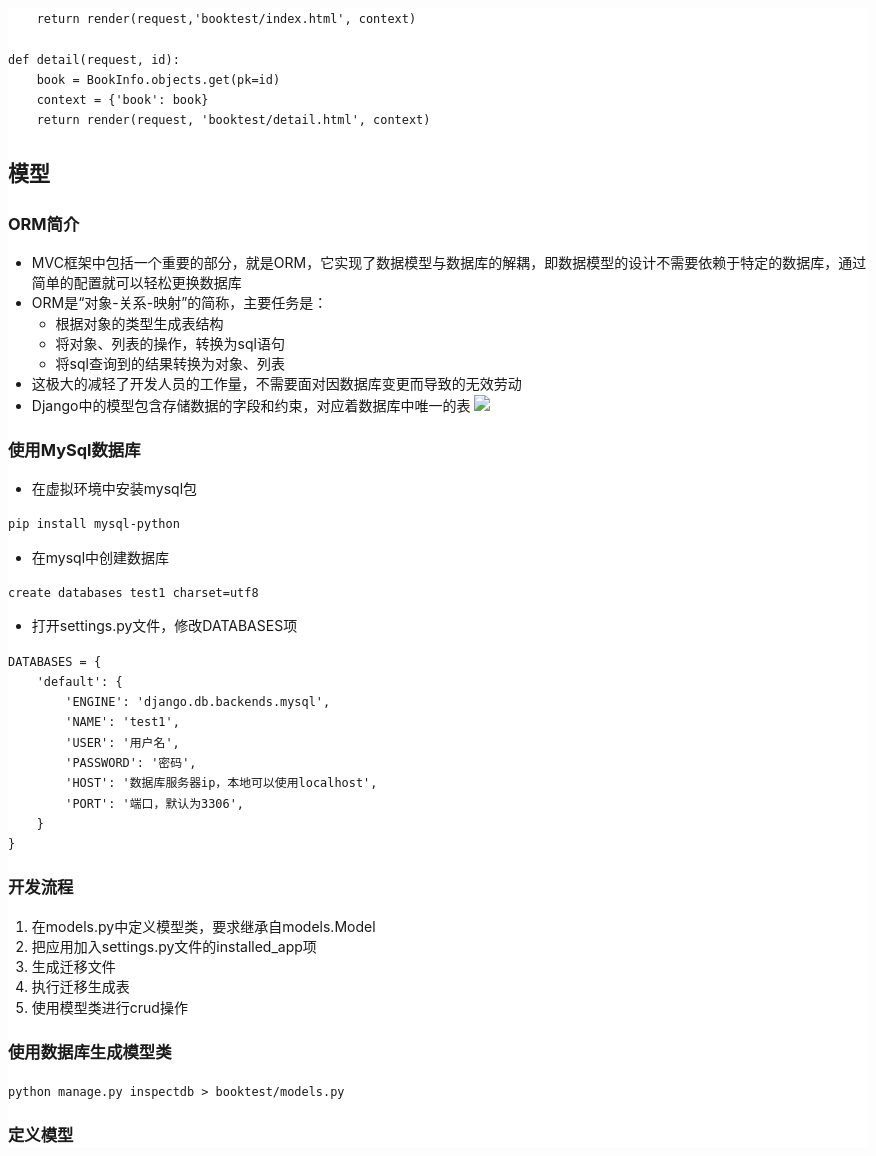 ```
    return render(request,'booktest/index.html', context)

def detail(request, id):
    book = BookInfo.objects.get(pk=id)
    context = {'book': book}
    return render(request, 'booktest/detail.html', context)
```
## 模型
### ORM简介
+ MVC框架中包括一个重要的部分，就是ORM，它实现了数据模型与数据库的解耦，即数据模型的设计不需要依赖于特定的数据库，通过简单的配置就可以轻松更换数据库
+ ORM是“对象-关系-映射”的简称，主要任务是：
    + 根据对象的类型生成表结构
    + 将对象、列表的操作，转换为sql语句
    + 将sql查询到的结果转换为对象、列表
+ 这极大的减轻了开发人员的工作量，不需要面对因数据库变更而导致的无效劳动
+ Django中的模型包含存储数据的字段和约束，对应着数据库中唯一的表
![](http://p3ek8hcdl.bkt.clouddn.com/image/orm.png)
### 使用MySql数据库
+ 在虚拟环境中安装mysql包
```
pip install mysql-python
```
+ 在mysql中创建数据库
```
create databases test1 charset=utf8
```
+ 打开settings.py文件，修改DATABASES项
```
DATABASES = {
    'default': {
        'ENGINE': 'django.db.backends.mysql',
        'NAME': 'test1',
        'USER': '用户名',
        'PASSWORD': '密码',
        'HOST': '数据库服务器ip，本地可以使用localhost',
        'PORT': '端口，默认为3306',
    }
}
```
### 开发流程
1. 在models.py中定义模型类，要求继承自models.Model
2. 把应用加入settings.py文件的installed_app项
3. 生成迁移文件
4. 执行迁移生成表
5. 使用模型类进行crud操作

### 使用数据库生成模型类
```
python manage.py inspectdb > booktest/models.py
```
### 定义模型
